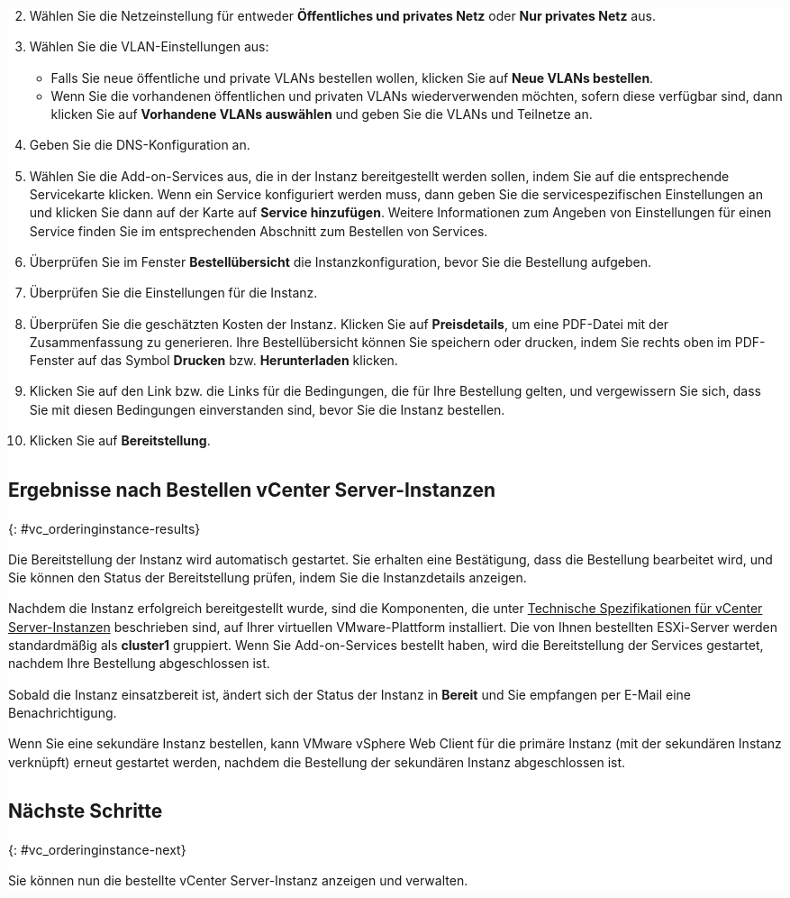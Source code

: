   2. Wählen Sie die Netzeinstellung für entweder **Öffentliches und privates Netz** oder **Nur privates Netz** aus.
   3. Wählen Sie die VLAN-Einstellungen aus:
      * Falls Sie neue öffentliche und private VLANs bestellen wollen, klicken Sie auf **Neue VLANs bestellen**.
      * Wenn Sie die vorhandenen öffentlichen und privaten VLANs wiederverwenden möchten, sofern diese verfügbar sind, dann klicken Sie auf **Vorhandene VLANs auswählen** und geben Sie die VLANs und Teilnetze an.
   4. Geben Sie die DNS-Konfiguration an.

10. Wählen Sie die Add-on-Services aus, die in der Instanz bereitgestellt werden sollen, indem Sie auf die entsprechende Servicekarte klicken. Wenn ein Service konfiguriert werden muss, dann geben Sie die servicespezifischen Einstellungen an und klicken Sie dann auf der Karte auf **Service hinzufügen**.
Weitere Informationen zum Angeben von Einstellungen für einen Service finden Sie im entsprechenden Abschnitt zum Bestellen von Services.

11. Überprüfen Sie im Fenster **Bestellübersicht** die Instanzkonfiguration, bevor Sie die Bestellung aufgeben.
   1. Überprüfen Sie die Einstellungen für die Instanz.
   2. Überprüfen Sie die geschätzten Kosten der Instanz. Klicken Sie auf **Preisdetails**, um eine PDF-Datei mit der Zusammenfassung zu generieren. Ihre Bestellübersicht können Sie speichern oder drucken, indem Sie rechts oben im PDF-Fenster auf das Symbol **Drucken** bzw. **Herunterladen** klicken.
   3. Klicken Sie auf den Link bzw. die Links für die Bedingungen, die für Ihre Bestellung gelten, und vergewissern Sie sich, dass Sie mit diesen Bedingungen einverstanden sind, bevor Sie die Instanz bestellen.
   4. Klicken Sie auf **Bereitstellung**.

## Ergebnisse nach Bestellen vCenter Server-Instanzen
{: #vc_orderinginstance-results}

Die Bereitstellung der Instanz wird automatisch gestartet. Sie erhalten eine Bestätigung, dass die Bestellung bearbeitet wird, und Sie können den Status der Bereitstellung prüfen, indem Sie die Instanzdetails anzeigen.

Nachdem die Instanz erfolgreich bereitgestellt wurde, sind die Komponenten, die unter [Technische Spezifikationen für vCenter Server-Instanzen](/docs/services/vmwaresolutions/vcenter?topic=vmware-solutions-vc_vcenterserveroverview#specs) beschrieben sind, auf Ihrer virtuellen VMware-Plattform installiert. Die von Ihnen bestellten ESXi-Server werden standardmäßig als **cluster1** gruppiert. Wenn Sie Add-on-Services bestellt haben, wird die Bereitstellung der Services gestartet, nachdem Ihre Bestellung abgeschlossen ist.

Sobald die Instanz einsatzbereit ist, ändert sich der Status der Instanz in **Bereit** und Sie empfangen per E-Mail eine Benachrichtigung.

Wenn Sie eine sekundäre Instanz bestellen, kann VMware vSphere Web Client für die primäre Instanz (mit der sekundären Instanz verknüpft) erneut gestartet werden, nachdem die Bestellung der sekundären Instanz abgeschlossen ist.

## Nächste Schritte
{: #vc_orderinginstance-next}

Sie können nun die bestellte vCenter Server-Instanz anzeigen und verwalten.
